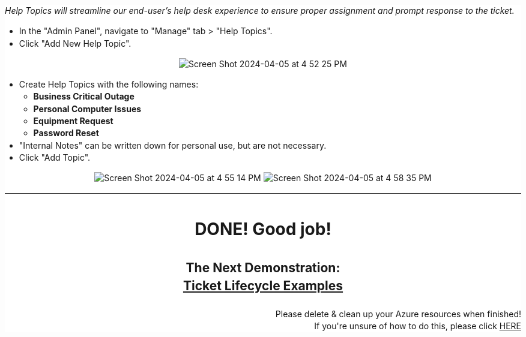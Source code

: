 _Help Topics will streamline our end-user’s help desk experience to ensure proper assignment and prompt response to the ticket._
- In the "Admin Panel", navigate to "Manage" tab > "Help Topics".
- Click "Add New Help Topic".
<p align=center>
<img width="750" alt="Screen Shot 2024-04-05 at 4 52 25 PM" src="https://github.com/TerikaJ/post-install-config/assets/136477450/42811d56-4081-40c3-8594-e8a27fefc075">
</p>

- Create Help Topics with the following names:
  - **Business Critical Outage**
  - **Personal Computer Issues**
  - **Equipment Request**
  - **Password Reset**
- "Internal Notes" can be written down for personal use, but are not necessary.
- Click "Add Topic".
<p align=center>
<img width="750" alt="Screen Shot 2024-04-05 at 4 55 14 PM" src="https://github.com/TerikaJ/post-install-config/assets/136477450/0124ee33-e2b0-49ef-9dd3-d605248899a1">
<img width="750" alt="Screen Shot 2024-04-05 at 4 58 35 PM" src="https://github.com/TerikaJ/post-install-config/assets/136477450/26c6f45d-150f-4c60-aa91-91bb4d1cd607">
</p>
<hr>

<h1><p align=center> DONE! Good job! </p></h1>

<h2><p align=center>The Next Demonstration:<br><a href="https://github.com/terikaj/ticket-lifecycle">Ticket Lifecycle Examples</a></p></h2>

<p align=right>Please delete & clean up your Azure resources when finished!<br>
If you're unsure of how to do this, please click <a href="https://github.com/terikaj/azure-begin">HERE</a>
</p>

